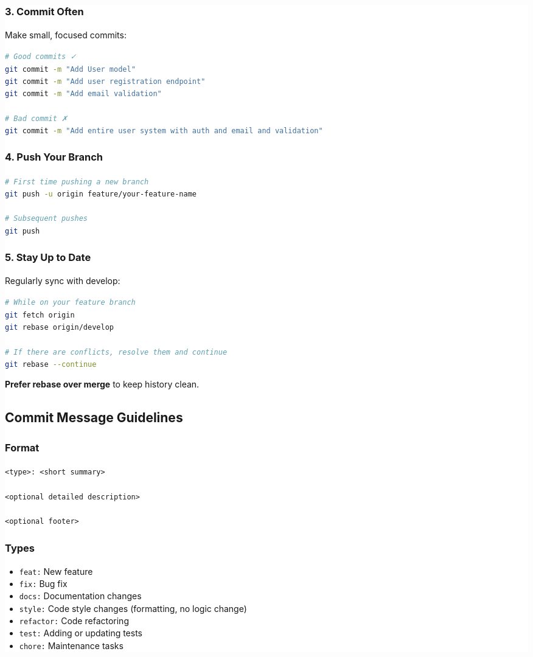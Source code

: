 ### 3. Commit Often

Make small, focused commits:

```bash
# Good commits ✓
git commit -m "Add User model"
git commit -m "Add user registration endpoint"
git commit -m "Add email validation"

# Bad commit ✗
git commit -m "Add entire user system with auth and email and validation"
```

### 4. Push Your Branch

```bash
# First time pushing a new branch
git push -u origin feature/your-feature-name

# Subsequent pushes
git push
```

### 5. Stay Up to Date

Regularly sync with develop:

```bash
# While on your feature branch
git fetch origin
git rebase origin/develop

# If there are conflicts, resolve them and continue
git rebase --continue
```

**Prefer rebase over merge** to keep history clean.

## Commit Message Guidelines

### Format

```
<type>: <short summary>

<optional detailed description>

<optional footer>
```

### Types

- `feat:` New feature
- `fix:` Bug fix
- `docs:` Documentation changes
- `style:` Code style changes (formatting, no logic change)
- `refactor:` Code refactoring
- `test:` Adding or updating tests
- `chore:` Maintenance tasks
